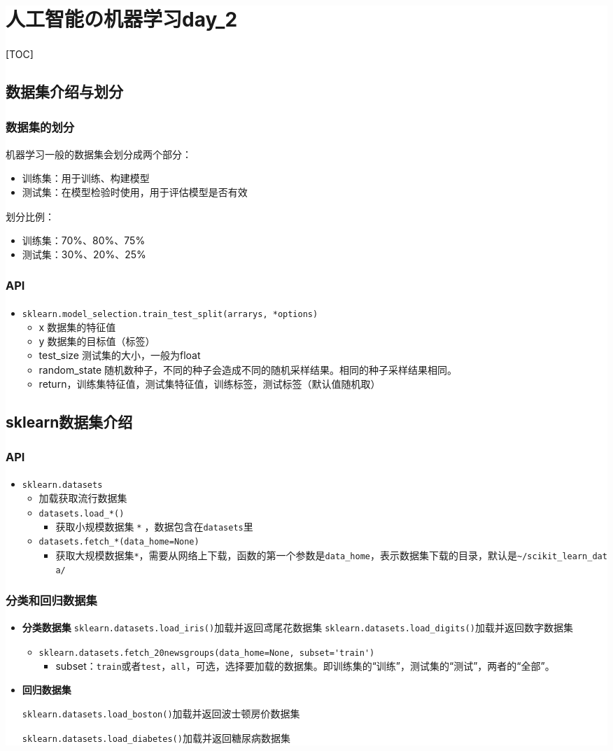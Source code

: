 # 人工智能の机器学习day_2

[TOC]

## 数据集介绍与划分

### 数据集的划分

机器学习一般的数据集会划分成两个部分：

* 训练集：用于训练、构建模型
* 测试集：在模型检验时使用，用于评估模型是否有效

划分比例：

* 训练集：70%、80%、75%
* 测试集：30%、20%、25%

### API

* `sklearn.model_selection.train_test_split(arrarys, *options)`
  * x 数据集的特征值
  * y 数据集的目标值（标签）
  * test_size 测试集的大小，一般为float
  * random_state 随机数种子，不同的种子会造成不同的随机采样结果。相同的种子采样结果相同。
  * return，训练集特征值，测试集特征值，训练标签，测试标签（默认值随机取）

## sklearn数据集介绍

### API

* `sklearn.datasets`
  * 加载获取流行数据集
  * `datasets.load_*()`
    * 获取小规模数据集 `*` ，数据包含在`datasets`里
  * `datasets.fetch_*(data_home=None)`
    * 获取大规模数据集`*`，需要从网络上下载，函数的第一个参数是`data_home`，表示数据集下载的目录，默认是`~/scikit_learn_data/`

### 分类和回归数据集

* **分类数据集**
  `sklearn.datasets.load_iris()`加载并返回鸢尾花数据集
  `sklearn.datasets.load_digits()`加载并返回数字数据集

  * `sklearn.datasets.fetch_20newsgroups(data_home=None, subset='train')`
    *   subset：`train`或者`test`，`all`，可选，选择要加载的数据集。即训练集的“训练”，测试集的“测试”，两者的“全部”。

* **回归数据集**

  `sklearn.datasets.load_boston()`加载并返回波士顿房价数据集

  `sklearn.datasets.load_diabetes()`加载并返回糖尿病数据集
